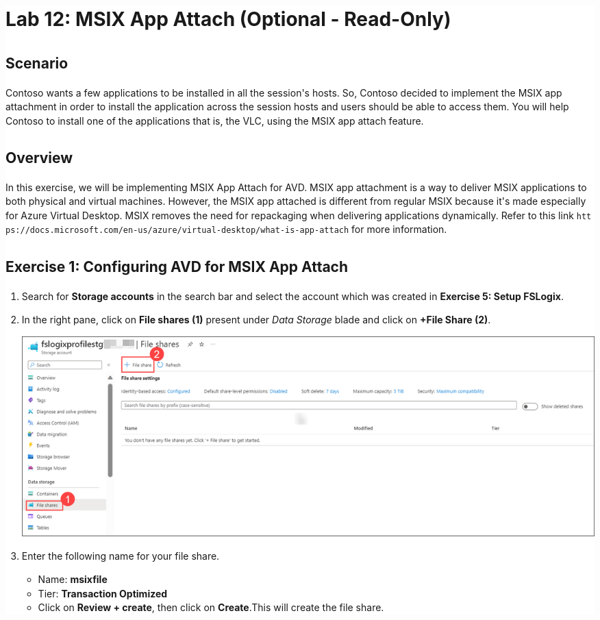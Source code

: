 # Lab 12: MSIX App Attach (Optional - Read-Only)

## **Scenario**

Contoso wants a few applications to be installed in all the session's hosts. So, Contoso decided to implement the MSIX app attachment in order to install the application across the session hosts and users should be able to access them. You will help Contoso to install one of the applications that is, the VLC, using the MSIX app attach feature.

## **Overview**

In this exercise, we will be implementing MSIX App Attach for AVD. MSIX app attachment is a way to deliver MSIX applications to both physical and virtual machines. However, the MSIX app attached is different from regular MSIX because it's made especially for Azure Virtual Desktop. MSIX removes the need for repackaging when delivering applications dynamically.
Refer to this link ``https://docs.microsoft.com/en-us/azure/virtual-desktop/what-is-app-attach`` for more information.

## Exercise 1: Configuring AVD for MSIX App Attach

1. Search for **Storage accounts** in the search bar and select the **<inject key="Storage Account Name" />** account which was created in **Exercise 5: Setup FSLogix**.

1. In the right pane, click on **File shares (1)** present under *Data Storage* blade and click on **+File Share (2)**.

    ![ws name.](media-2/avd-49.png)
 
1. Enter the following name for your file share.
    
    - Name: **msixfile**   
    - Tier: **Transaction Optimized**
    - Click on **Review + create**, then click on **Create**.This will create the file share.
    